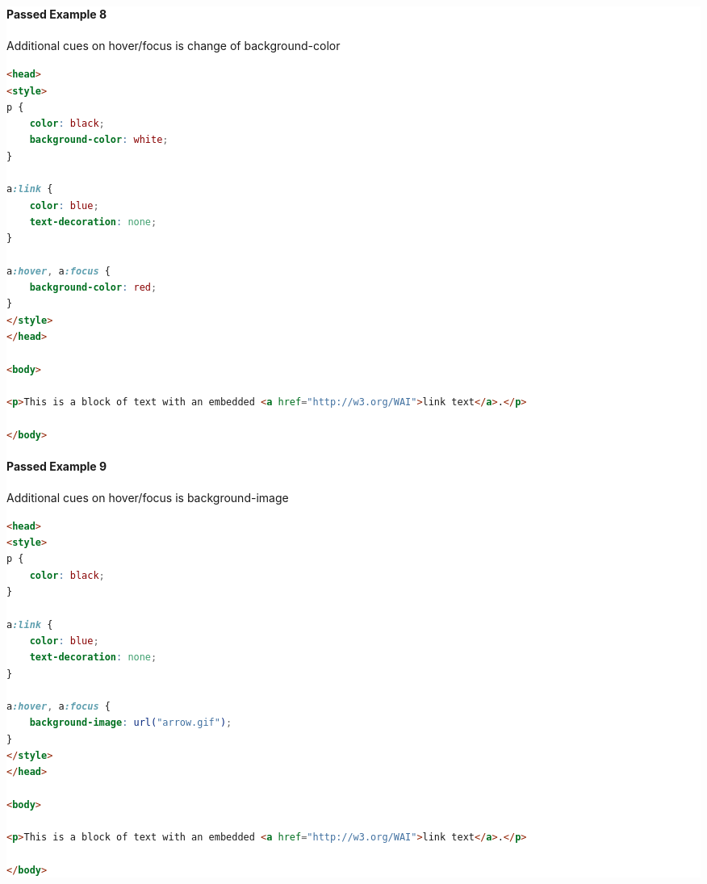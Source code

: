 #### Passed Example 8

Additional cues on hover/focus is change of background-color

```html
<head>
<style>
p {
    color: black;
    background-color: white;
}

a:link {
    color: blue;
    text-decoration: none;
}

a:hover, a:focus {
    background-color: red;
}
</style>
</head>

<body>

<p>This is a block of text with an embedded <a href="http://w3.org/WAI">link text</a>.</p>

</body>
```

#### Passed Example 9

Additional cues on hover/focus is background-image

```html
<head>
<style>
p {
    color: black;
}

a:link {
    color: blue;
    text-decoration: none;
}

a:hover, a:focus {
    background-image: url("arrow.gif");
}
</style>
</head>

<body>

<p>This is a block of text with an embedded <a href="http://w3.org/WAI">link text</a>.</p>

</body>
```
